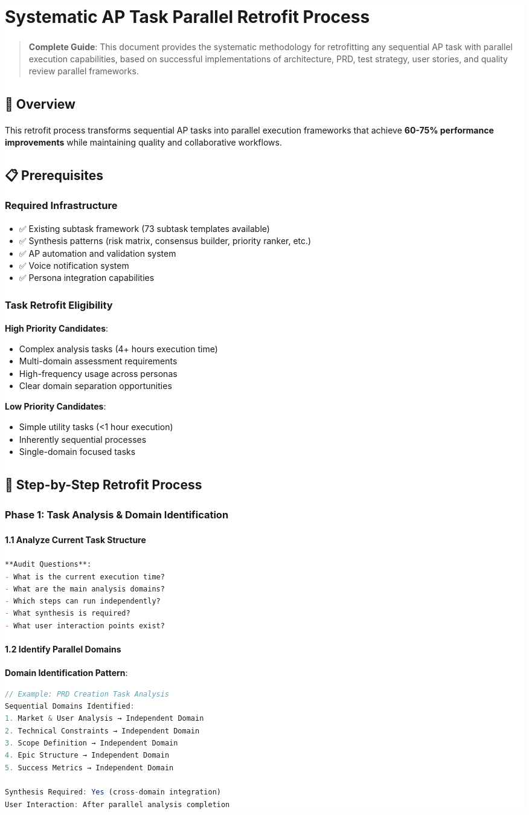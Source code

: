# Systematic AP Task Parallel Retrofit Process

> **Complete Guide**: This document provides the systematic methodology for retrofitting any sequential AP task with parallel execution capabilities, based on successful implementations of architecture, PRD, test strategy, user stories, and quality review parallel frameworks.

## 🎯 Overview

This retrofit process transforms sequential AP tasks into parallel execution frameworks that achieve **60-75% performance improvements** while maintaining quality and collaborative workflows.

## 📋 Prerequisites

### Required Infrastructure
- ✅ Existing subtask framework (73 subtask templates available)
- ✅ Synthesis patterns (risk matrix, consensus builder, priority ranker, etc.)
- ✅ AP automation and validation system
- ✅ Voice notification system
- ✅ Persona integration capabilities

### Task Retrofit Eligibility
**High Priority Candidates**:
- Complex analysis tasks (4+ hours execution time)
- Multi-domain assessment requirements
- High-frequency usage across personas
- Clear domain separation opportunities

**Low Priority Candidates**:
- Simple utility tasks (<1 hour execution)
- Inherently sequential processes
- Single-domain focused tasks

## 🔧 Step-by-Step Retrofit Process

### Phase 1: Task Analysis & Domain Identification

#### 1.1 Analyze Current Task Structure
```markdown
**Audit Questions**:
- What is the current execution time?
- What are the main analysis domains?
- Which steps can run independently?
- What synthesis is required?
- What user interaction points exist?
```

#### 1.2 Identify Parallel Domains
**Domain Identification Pattern**:
```javascript
// Example: PRD Creation Task Analysis
Sequential Domains Identified:
1. Market & User Analysis → Independent Domain
2. Technical Constraints → Independent Domain  
3. Scope Definition → Independent Domain
4. Epic Structure → Independent Domain
5. Success Metrics → Independent Domain

Synthesis Required: Yes (cross-domain integration)
User Interaction: After parallel analysis completion
```
